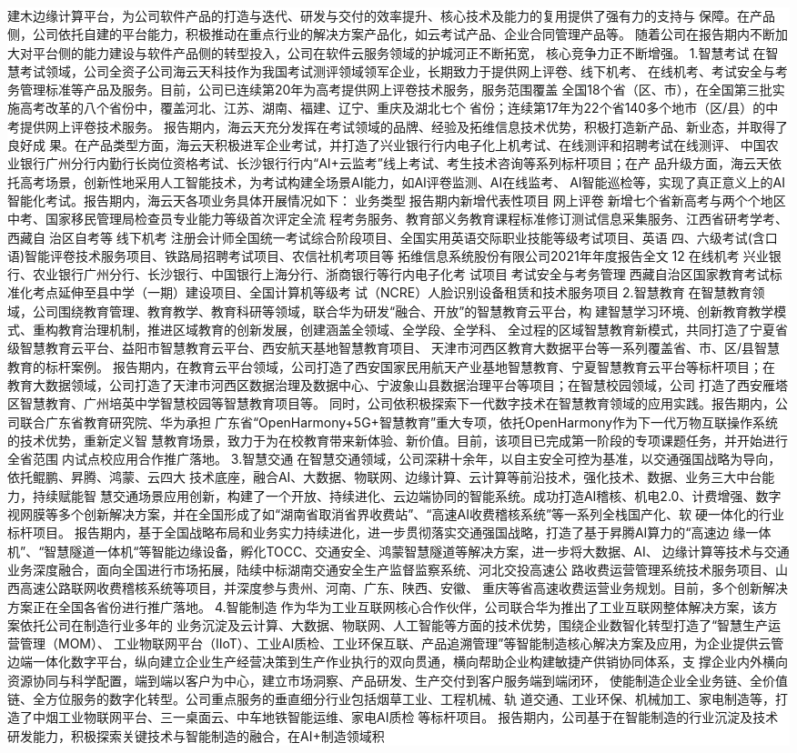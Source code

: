 建木边缘计算平台，为公司软件产品的打造与迭代、研发与交付的效率提升、核心技术及能力的复用提供了强有力的支持与
保障。在产品侧，公司依托自建的平台能力，积极推动在重点行业的解决方案产品化，如云考试产品、企业合同管理产品等。
随着公司在报告期内不断加大对平台侧的能力建设与软件产品侧的转型投入，公司在软件云服务领域的护城河正不断拓宽，
核心竞争力正不断增强。
1.智慧考试
在智慧考试领域，公司全资子公司海云天科技作为我国考试测评领域领军企业，长期致力于提供网上评卷、线下机考、
在线机考、考试安全与考务管理标准等产品及服务。目前，公司已连续第20年为高考提供网上评卷技术服务，服务范围覆盖
全国18个省（区、市），在全国第三批实施高考改革的八个省份中，覆盖河北、江苏、湖南、福建、辽宁、重庆及湖北七个
省份；连续第17年为22个省140多个地市（区/县）的中考提供网上评卷技术服务。
报告期内，海云天充分发挥在考试领域的品牌、经验及拓维信息技术优势，积极打造新产品、新业态，并取得了良好成
果。在产品类型方面，海云天积极进军企业考试，并打造了兴业银行行内电子化上机考试、在线测评和招聘考试在线测评、
中国农业银行广州分行内勤行长岗位资格考试、长沙银行行内“AI+云监考”线上考试、考生技术咨询等系列标杆项目；在产
品升级方面，海云天依托高考场景，创新性地采用人工智能技术，为考试构建全场景AI能力，如AI评卷监测、AI在线监考、
AI智能巡检等，实现了真正意义上的AI智能化考试。报告期内，海云天各项业务具体开展情况如下：
业务类型
报告期内新增代表性项目
网上评卷
新增七个省新高考与两个个地区中考、国家移民管理局检查员专业能力等级首次评定全流
程考务服务、教育部义务教育课程标准修订测试信息采集服务、江西省研考学考、西藏自
治区自考等
线下机考
注册会计师全国统一考试综合阶段项目、全国实用英语交际职业技能等级考试项目、英语
四、六级考试(含口语)智能评卷技术服务项目、铁路局招聘考试项目、农信社机考项目等
拓维信息系统股份有限公司2021年年度报告全文
12
在线机考
兴业银行、农业银行广州分行、长沙银行、中国银行上海分行、浙商银行等行内电子化考
试项目
考试安全与考务管理
西藏自治区国家教育考试标准化考点延伸至县中学（一期）建设项目、全国计算机等级考
试（NCRE）人脸识别设备租赁和技术服务项目
2.智慧教育
在智慧教育领域，公司围绕教育管理、教育教学、教育科研等领域，联合华为研发“融合、开放”的智慧教育云平台，构
建智慧学习环境、创新教育教学模式、重构教育治理机制，推进区域教育的创新发展，创建涵盖全领域、全学段、全学科、
全过程的区域智慧教育新模式，共同打造了宁夏省级智慧教育云平台、益阳市智慧教育云平台、西安航天基地智慧教育项目、
天津市河西区教育大数据平台等一系列覆盖省、市、区/县智慧教育的标杆案例。
报告期内，在教育云平台领域，公司打造了西安国家民用航天产业基地智慧教育、宁夏智慧教育云平台等标杆项目；在
教育大数据领域，公司打造了天津市河西区数据治理及数据中心、宁波象山县数据治理平台等项目；在智慧校园领域，公司
打造了西安雁塔区智慧教育、广州培英中学智慧校园等智慧教育项目等。
同时，公司依积极探索下一代数字技术在智慧教育领域的应用实践。报告期内，公司联合广东省教育研究院、华为承担
广东省“OpenHarmony+5G+智慧教育”重大专项，依托OpenHarmony作为下一代万物互联操作系统的技术优势，重新定义智
慧教育场景，致力于为在校教育带来新体验、新价值。目前，该项目已完成第一阶段的专项课题任务，并开始进行全省范围
内试点校应用合作推广落地。
3.智慧交通
在智慧交通领域，公司深耕十余年，以自主安全可控为基准，以交通强国战略为导向，依托鲲鹏、昇腾、鸿蒙、云四大
技术底座，融合AI、大数据、物联网、边缘计算、云计算等前沿技术，强化技术、数据、业务三大中台能力，持续赋能智
慧交通场景应用创新，构建了一个开放、持续进化、云边端协同的智能系统。成功打造AI稽核、机电2.0、计费增强、数字
视网膜等多个创新解决方案，并在全国形成了如“湖南省取消省界收费站”、“高速AI收费稽核系统”等一系列全栈国产化、软
硬一体化的行业标杆项目。
报告期内，基于全国战略布局和业务实力持续进化，进一步贯彻落实交通强国战略，打造了基于昇腾AI算力的“高速边
缘一体机”、“智慧隧道一体机“等智能边缘设备，孵化TOCC、交通安全、鸿蒙智慧隧道等解决方案，进一步将大数据、AI、
边缘计算等技术与交通业务深度融合，面向全国进行市场拓展，陆续中标湖南交通安全生产监督监察系统、河北交投高速公
路收费运营管理系统技术服务项目、山西高速公路联网收费稽核系统等项目，并深度参与贵州、河南、广东、陕西、安徽、
重庆等省高速收费运营业务规划。目前，多个创新解决方案正在全国各省份进行推广落地。
4.智能制造
作为华为工业互联网核心合作伙伴，公司联合华为推出了工业互联网整体解决方案，该方案依托公司在制造行业多年的
业务沉淀及云计算、大数据、物联网、人工智能等方面的技术优势，围绕企业数智化转型打造了“智慧生产运营管理（MOM）、
工业物联网平台（IIoT）、工业AI质检、工业环保互联、产品追溯管理”等智能制造核心解决方案及应用，为企业提供云管
边端一体化数字平台，纵向建立企业生产经营决策到生产作业执行的双向贯通，横向帮助企业构建敏捷产供销协同体系，支
撑企业内外横向资源协同与科学配置，端到端以客户为中心，建立市场洞察、产品研发、生产交付到客户服务端到端闭环，
使能制造企业全业务链、全价值链、全方位服务的数字化转型。公司重点服务的垂直细分行业包括烟草工业、工程机械、轨
道交通、工业环保、机械加工、家电制造等，打造了中烟工业物联网平台、三一桌面云、中车地铁智能运维、家电AI质检
等标杆项目。
报告期内，公司基于在智能制造的行业沉淀及技术研发能力，积极探索关键技术与智能制造的融合，在AI+制造领域积